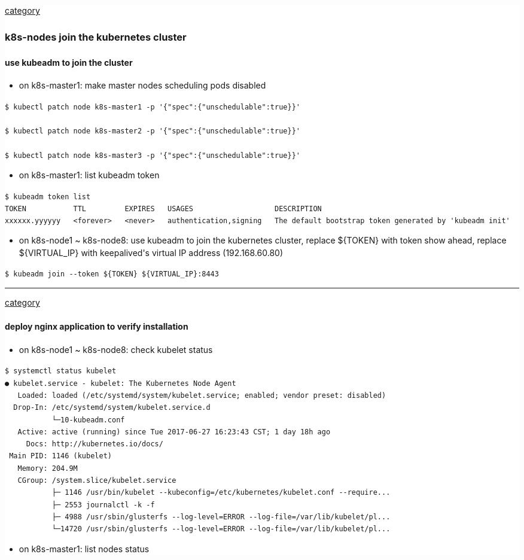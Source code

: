 [category](#category)

### k8s-nodes join the kubernetes cluster

#### use kubeadm to join the cluster
* on k8s-master1: make master nodes scheduling pods disabled

```
$ kubectl patch node k8s-master1 -p '{"spec":{"unschedulable":true}}'

$ kubectl patch node k8s-master2 -p '{"spec":{"unschedulable":true}}'

$ kubectl patch node k8s-master3 -p '{"spec":{"unschedulable":true}}'
```

* on k8s-master1: list kubeadm token

```
$ kubeadm token list
TOKEN           TTL         EXPIRES   USAGES                   DESCRIPTION
xxxxxx.yyyyyy   <forever>   <never>   authentication,signing   The default bootstrap token generated by 'kubeadm init'
```

* on k8s-node1 ~ k8s-node8: use kubeadm to join the kubernetes cluster,  replace ${TOKEN} with token show ahead, replace ${VIRTUAL_IP} with keepalived's virtual IP address (192.168.60.80)

```
$ kubeadm join --token ${TOKEN} ${VIRTUAL_IP}:8443
```

---
[category](#category)

#### deploy nginx application to verify installation

* on k8s-node1 ~ k8s-node8: check kubelet status

```
$ systemctl status kubelet
● kubelet.service - kubelet: The Kubernetes Node Agent
   Loaded: loaded (/etc/systemd/system/kubelet.service; enabled; vendor preset: disabled)
  Drop-In: /etc/systemd/system/kubelet.service.d
           └─10-kubeadm.conf
   Active: active (running) since Tue 2017-06-27 16:23:43 CST; 1 day 18h ago
     Docs: http://kubernetes.io/docs/
 Main PID: 1146 (kubelet)
   Memory: 204.9M
   CGroup: /system.slice/kubelet.service
           ├─ 1146 /usr/bin/kubelet --kubeconfig=/etc/kubernetes/kubelet.conf --require...
           ├─ 2553 journalctl -k -f
           ├─ 4988 /usr/sbin/glusterfs --log-level=ERROR --log-file=/var/lib/kubelet/pl...
           └─14720 /usr/sbin/glusterfs --log-level=ERROR --log-file=/var/lib/kubelet/pl...
```

* on k8s-master1: list nodes status

